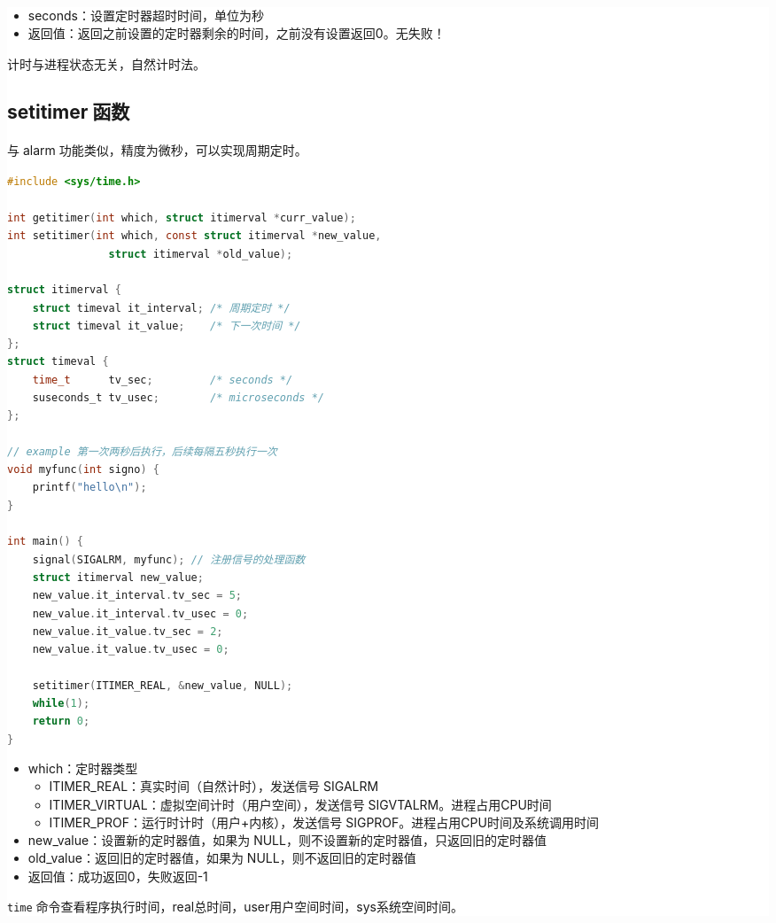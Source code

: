 - seconds：设置定时器超时时间，单位为秒
- 返回值：返回之前设置的定时器剩余的时间，之前没有设置返回0。无失败！

计时与进程状态无关，自然计时法。

## setitimer 函数

与 alarm 功能类似，精度为微秒，可以实现周期定时。

```c
#include <sys/time.h>

int getitimer(int which, struct itimerval *curr_value);
int setitimer(int which, const struct itimerval *new_value,
                struct itimerval *old_value);

struct itimerval {
    struct timeval it_interval; /* 周期定时 */
    struct timeval it_value;    /* 下一次时间 */
};
struct timeval {
    time_t      tv_sec;         /* seconds */
    suseconds_t tv_usec;        /* microseconds */
};

// example 第一次两秒后执行，后续每隔五秒执行一次
void myfunc(int signo) {
    printf("hello\n");
}

int main() {
    signal(SIGALRM, myfunc); // 注册信号的处理函数
    struct itimerval new_value;
    new_value.it_interval.tv_sec = 5;
    new_value.it_interval.tv_usec = 0;
    new_value.it_value.tv_sec = 2;
    new_value.it_value.tv_usec = 0;

    setitimer(ITIMER_REAL, &new_value, NULL);
    while(1);
    return 0;
}
```

- which：定时器类型
  - ITIMER_REAL：真实时间（自然计时），发送信号 SIGALRM
  - ITIMER_VIRTUAL：虚拟空间计时（用户空间），发送信号 SIGVTALRM。进程占用CPU时间
  - ITIMER_PROF：运行时计时（用户+内核），发送信号 SIGPROF。进程占用CPU时间及系统调用时间
- new_value：设置新的定时器值，如果为 NULL，则不设置新的定时器值，只返回旧的定时器值
- old_value：返回旧的定时器值，如果为 NULL，则不返回旧的定时器值
- 返回值：成功返回0，失败返回-1

`time` 命令查看程序执行时间，real总时间，user用户空间时间，sys系统空间时间。
